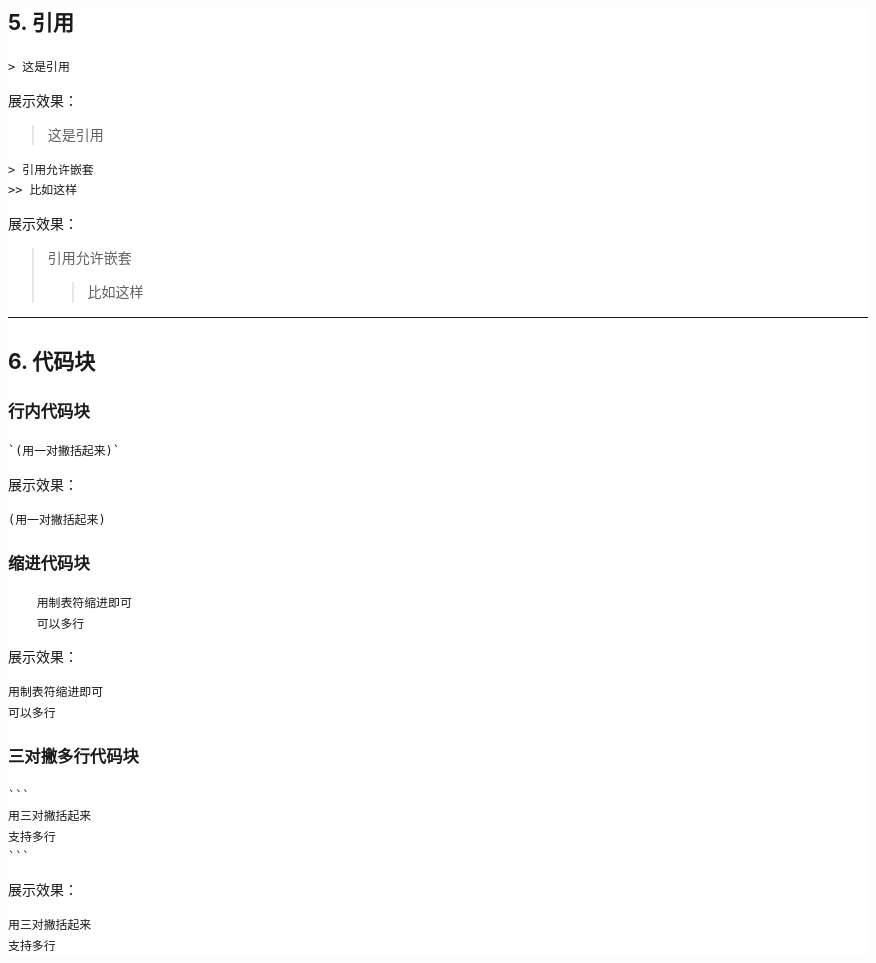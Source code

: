 ## 5. 引用

```
> 这是引用
```

展示效果：

> 这是引用

```
> 引用允许嵌套
>> 比如这样
```

展示效果：

> 引用允许嵌套
>> 比如这样

---

## 6. 代码块

### 行内代码块

```
`(用一对撇括起来)`
```

展示效果：

`(用一对撇括起来)`

### 缩进代码块

```
	用制表符缩进即可
	可以多行
```

展示效果：

	用制表符缩进即可
	可以多行

### 三对撇多行代码块

	```
	用三对撇括起来
	支持多行
	```

展示效果：

```
用三对撇括起来
支持多行
```
